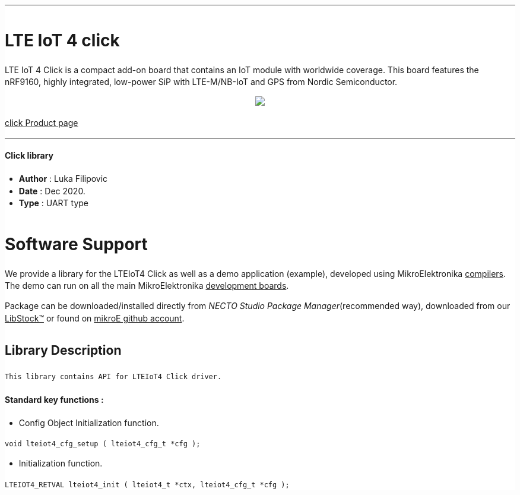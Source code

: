 
---
# LTE IoT 4 click

LTE IoT 4 Click is a compact add-on board that contains an IoT module with worldwide coverage. This board features the nRF9160, highly integrated, low-power SiP with LTE-M/NB-IoT and GPS from Nordic Semiconductor.

<p align="center">
  <img src="https://download.mikroe.com/images/click_for_ide/lte_iot_4_click.png" height=300px>
</p>

[click Product page](https://www.mikroe.com/lte-iot-4-click)

---


#### Click library

- **Author**        : Luka Filipovic
- **Date**          : Dec 2020.
- **Type**          : UART type


# Software Support

We provide a library for the LTEIoT4 Click
as well as a demo application (example), developed using MikroElektronika
[compilers](https://www.mikroe.com/necto-studio).
The demo can run on all the main MikroElektronika [development boards](https://www.mikroe.com/development-boards).

Package can be downloaded/installed directly from *NECTO Studio Package Manager*(recommended way), downloaded from our [LibStock&trade;](https://libstock.mikroe.com) or found on [mikroE github account](https://github.com/MikroElektronika/mikrosdk_click_v2/tree/master/clicks).

## Library Description

```
This library contains API for LTEIoT4 Click driver.
```

#### Standard key functions :

- Config Object Initialization function.
```
void lteiot4_cfg_setup ( lteiot4_cfg_t *cfg );
```

- Initialization function.
```
LTEIOT4_RETVAL lteiot4_init ( lteiot4_t *ctx, lteiot4_cfg_t *cfg );
```
